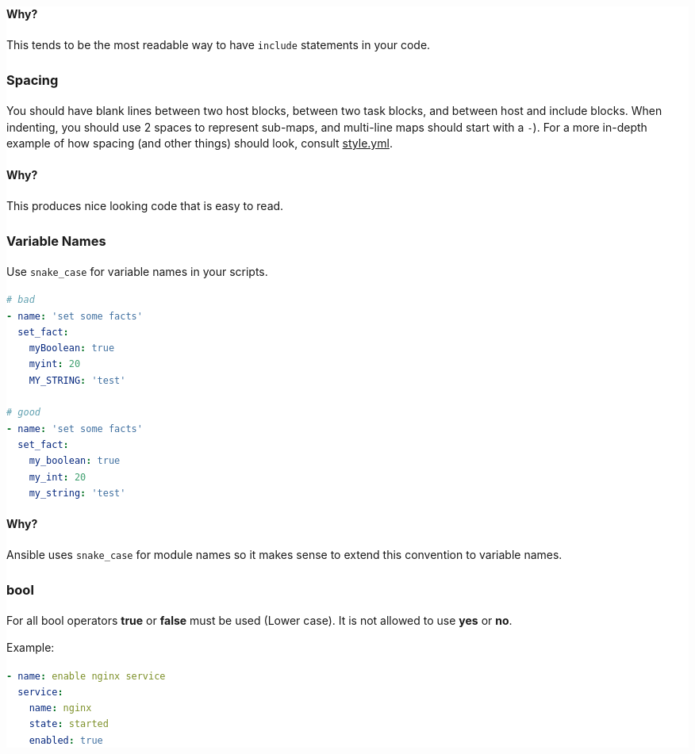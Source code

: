 #### Why?

This tends to be the most readable way to have `include` statements in your code.

### Spacing

You should have blank lines between two host blocks, between two task blocks, and between host and include blocks. When indenting, you should use 2 spaces to represent sub-maps, and multi-line maps should start with a `-`). For a more in-depth example of how spacing (and other things) should look, consult [style.yml](style.yml).

#### Why?

This produces nice looking code that is easy to read.

### Variable Names

Use `snake_case` for variable names in your scripts.

```yaml
# bad
- name: 'set some facts'
  set_fact:
    myBoolean: true
    myint: 20
    MY_STRING: 'test'

# good
- name: 'set some facts'
  set_fact:
    my_boolean: true
    my_int: 20
    my_string: 'test'
```

#### Why?

Ansible uses `snake_case` for module names so it makes sense to extend this convention to variable names.

### bool

For all bool operators **true** or **false** must be used (Lower case). It is not allowed to use **yes** or **no**.

Example:

```yaml
- name: enable nginx service
  service:
    name: nginx
    state: started
    enabled: true
```
